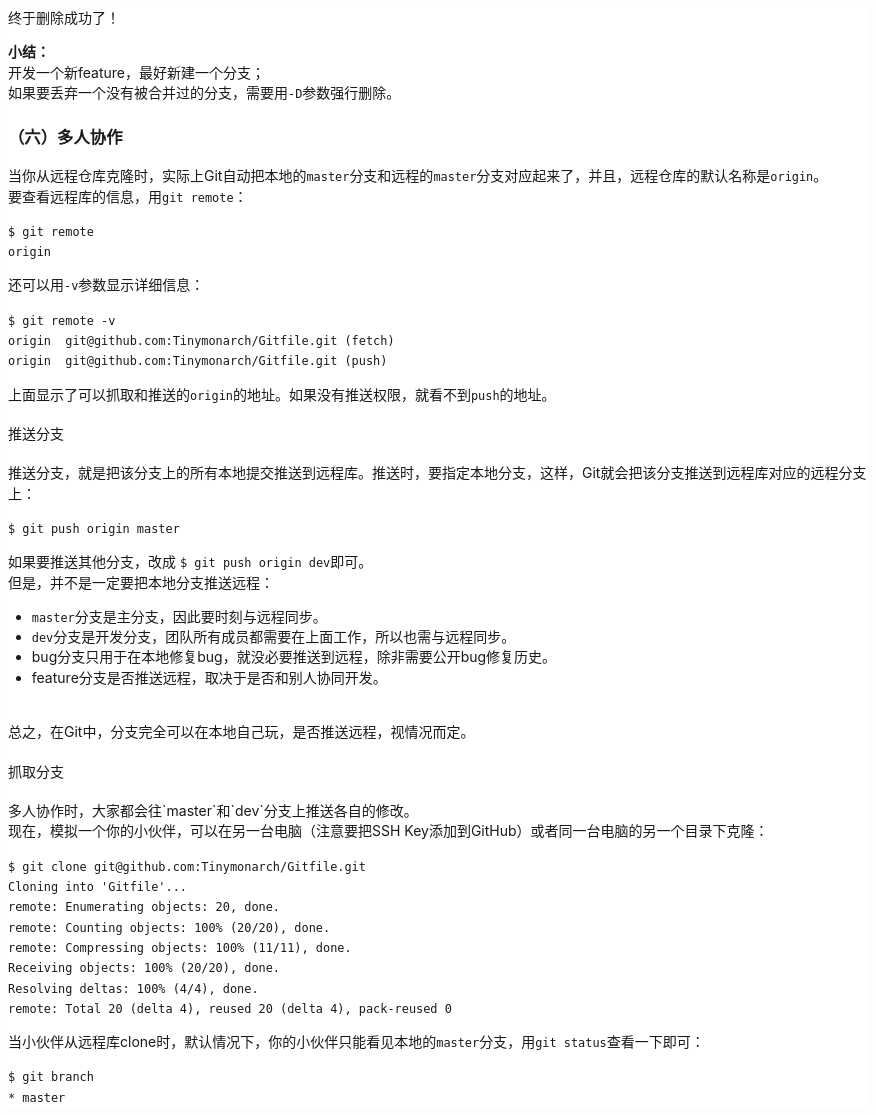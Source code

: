 终于删除成功了！

**小结：**
<br/>开发一个新feature，最好新建一个分支；
<br/>如果要丢弃一个没有被合并过的分支，需要用`-D`参数强行删除。



### （六）多人协作

当你从远程仓库克隆时，实际上Git自动把本地的`master`分支和远程的`master`分支对应起来了，并且，远程仓库的默认名称是`origin`。
<br/>要查看远程库的信息，用`git remote`：
```
$ git remote
origin
```
还可以用`-v`参数显示详细信息：
```
$ git remote -v
origin  git@github.com:Tinymonarch/Gitfile.git (fetch)
origin  git@github.com:Tinymonarch/Gitfile.git (push)
```
上面显示了可以抓取和推送的`origin`的地址。如果没有推送权限，就看不到`push`的地址。

<html><h4 style="font-weight:normal">推送分支</h4></html>
推送分支，就是把该分支上的所有本地提交推送到远程库。推送时，要指定本地分支，这样，Git就会把该分支推送到远程库对应的远程分支上：

```
$ git push origin master
```
如果要推送其他分支，改成 `$ git push origin dev`即可。
<br/>但是，并不是一定要把本地分支推送远程：
 - `master`分支是主分支，因此要时刻与远程同步。
 - `dev`分支是开发分支，团队所有成员都需要在上面工作，所以也需与远程同步。
 - bug分支只用于在本地修复bug，就没必要推送到远程，除非需要公开bug修复历史。
 - feature分支是否推送远程，取决于是否和别人协同开发。 

<br/>总之，在Git中，分支完全可以在本地自己玩，是否推送远程，视情况而定。




<html><h4 style="font-weight:normal">抓取分支</h4></html>
多人协作时，大家都会往`master`和`dev`分支上推送各自的修改。
<br/>现在，模拟一个你的小伙伴，可以在另一台电脑（注意要把SSH Key添加到GitHub）或者同一台电脑的另一个目录下克隆：

```
$ git clone git@github.com:Tinymonarch/Gitfile.git
Cloning into 'Gitfile'...
remote: Enumerating objects: 20, done.
remote: Counting objects: 100% (20/20), done.
remote: Compressing objects: 100% (11/11), done.
Receiving objects: 100% (20/20), done.
Resolving deltas: 100% (4/4), done.
remote: Total 20 (delta 4), reused 20 (delta 4), pack-reused 0
```
当小伙伴从远程库clone时，默认情况下，你的小伙伴只能看见本地的`master`分支，用`git status`查看一下即可：
```
$ git branch
* master
```
